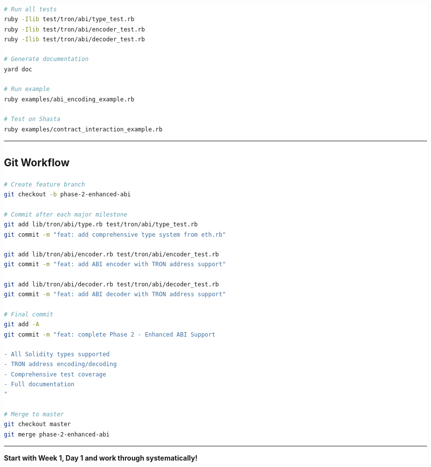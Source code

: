 ```bash
# Run all tests
ruby -Ilib test/tron/abi/type_test.rb
ruby -Ilib test/tron/abi/encoder_test.rb
ruby -Ilib test/tron/abi/decoder_test.rb

# Generate documentation
yard doc

# Run example
ruby examples/abi_encoding_example.rb

# Test on Shasta
ruby examples/contract_interaction_example.rb
```

---

## Git Workflow

```bash
# Create feature branch
git checkout -b phase-2-enhanced-abi

# Commit after each major milestone
git add lib/tron/abi/type.rb test/tron/abi/type_test.rb
git commit -m "feat: add comprehensive type system from eth.rb"

git add lib/tron/abi/encoder.rb test/tron/abi/encoder_test.rb
git commit -m "feat: add ABI encoder with TRON address support"

git add lib/tron/abi/decoder.rb test/tron/abi/decoder_test.rb
git commit -m "feat: add ABI decoder with TRON address support"

# Final commit
git add -A
git commit -m "feat: complete Phase 2 - Enhanced ABI Support

- All Solidity types supported
- TRON address encoding/decoding
- Comprehensive test coverage
- Full documentation
"

# Merge to master
git checkout master
git merge phase-2-enhanced-abi
```

---

**Start with Week 1, Day 1 and work through systematically!**
